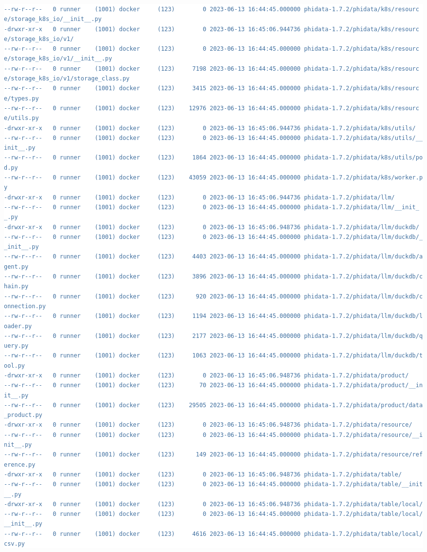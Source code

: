 ```diff
--rw-r--r--   0 runner    (1001) docker     (123)        0 2023-06-13 16:44:45.000000 phidata-1.7.2/phidata/k8s/resource/storage_k8s_io/__init__.py
-drwxr-xr-x   0 runner    (1001) docker     (123)        0 2023-06-13 16:45:06.944736 phidata-1.7.2/phidata/k8s/resource/storage_k8s_io/v1/
--rw-r--r--   0 runner    (1001) docker     (123)        0 2023-06-13 16:44:45.000000 phidata-1.7.2/phidata/k8s/resource/storage_k8s_io/v1/__init__.py
--rw-r--r--   0 runner    (1001) docker     (123)     7198 2023-06-13 16:44:45.000000 phidata-1.7.2/phidata/k8s/resource/storage_k8s_io/v1/storage_class.py
--rw-r--r--   0 runner    (1001) docker     (123)     3415 2023-06-13 16:44:45.000000 phidata-1.7.2/phidata/k8s/resource/types.py
--rw-r--r--   0 runner    (1001) docker     (123)    12976 2023-06-13 16:44:45.000000 phidata-1.7.2/phidata/k8s/resource/utils.py
-drwxr-xr-x   0 runner    (1001) docker     (123)        0 2023-06-13 16:45:06.944736 phidata-1.7.2/phidata/k8s/utils/
--rw-r--r--   0 runner    (1001) docker     (123)        0 2023-06-13 16:44:45.000000 phidata-1.7.2/phidata/k8s/utils/__init__.py
--rw-r--r--   0 runner    (1001) docker     (123)     1864 2023-06-13 16:44:45.000000 phidata-1.7.2/phidata/k8s/utils/pod.py
--rw-r--r--   0 runner    (1001) docker     (123)    43059 2023-06-13 16:44:45.000000 phidata-1.7.2/phidata/k8s/worker.py
-drwxr-xr-x   0 runner    (1001) docker     (123)        0 2023-06-13 16:45:06.944736 phidata-1.7.2/phidata/llm/
--rw-r--r--   0 runner    (1001) docker     (123)        0 2023-06-13 16:44:45.000000 phidata-1.7.2/phidata/llm/__init__.py
-drwxr-xr-x   0 runner    (1001) docker     (123)        0 2023-06-13 16:45:06.948736 phidata-1.7.2/phidata/llm/duckdb/
--rw-r--r--   0 runner    (1001) docker     (123)        0 2023-06-13 16:44:45.000000 phidata-1.7.2/phidata/llm/duckdb/__init__.py
--rw-r--r--   0 runner    (1001) docker     (123)     4403 2023-06-13 16:44:45.000000 phidata-1.7.2/phidata/llm/duckdb/agent.py
--rw-r--r--   0 runner    (1001) docker     (123)     3896 2023-06-13 16:44:45.000000 phidata-1.7.2/phidata/llm/duckdb/chain.py
--rw-r--r--   0 runner    (1001) docker     (123)      920 2023-06-13 16:44:45.000000 phidata-1.7.2/phidata/llm/duckdb/connection.py
--rw-r--r--   0 runner    (1001) docker     (123)     1194 2023-06-13 16:44:45.000000 phidata-1.7.2/phidata/llm/duckdb/loader.py
--rw-r--r--   0 runner    (1001) docker     (123)     2177 2023-06-13 16:44:45.000000 phidata-1.7.2/phidata/llm/duckdb/query.py
--rw-r--r--   0 runner    (1001) docker     (123)     1063 2023-06-13 16:44:45.000000 phidata-1.7.2/phidata/llm/duckdb/tool.py
-drwxr-xr-x   0 runner    (1001) docker     (123)        0 2023-06-13 16:45:06.948736 phidata-1.7.2/phidata/product/
--rw-r--r--   0 runner    (1001) docker     (123)       70 2023-06-13 16:44:45.000000 phidata-1.7.2/phidata/product/__init__.py
--rw-r--r--   0 runner    (1001) docker     (123)    29505 2023-06-13 16:44:45.000000 phidata-1.7.2/phidata/product/data_product.py
-drwxr-xr-x   0 runner    (1001) docker     (123)        0 2023-06-13 16:45:06.948736 phidata-1.7.2/phidata/resource/
--rw-r--r--   0 runner    (1001) docker     (123)        0 2023-06-13 16:44:45.000000 phidata-1.7.2/phidata/resource/__init__.py
--rw-r--r--   0 runner    (1001) docker     (123)      149 2023-06-13 16:44:45.000000 phidata-1.7.2/phidata/resource/reference.py
-drwxr-xr-x   0 runner    (1001) docker     (123)        0 2023-06-13 16:45:06.948736 phidata-1.7.2/phidata/table/
--rw-r--r--   0 runner    (1001) docker     (123)        0 2023-06-13 16:44:45.000000 phidata-1.7.2/phidata/table/__init__.py
-drwxr-xr-x   0 runner    (1001) docker     (123)        0 2023-06-13 16:45:06.948736 phidata-1.7.2/phidata/table/local/
--rw-r--r--   0 runner    (1001) docker     (123)        0 2023-06-13 16:44:45.000000 phidata-1.7.2/phidata/table/local/__init__.py
--rw-r--r--   0 runner    (1001) docker     (123)     4616 2023-06-13 16:44:45.000000 phidata-1.7.2/phidata/table/local/csv.py
```